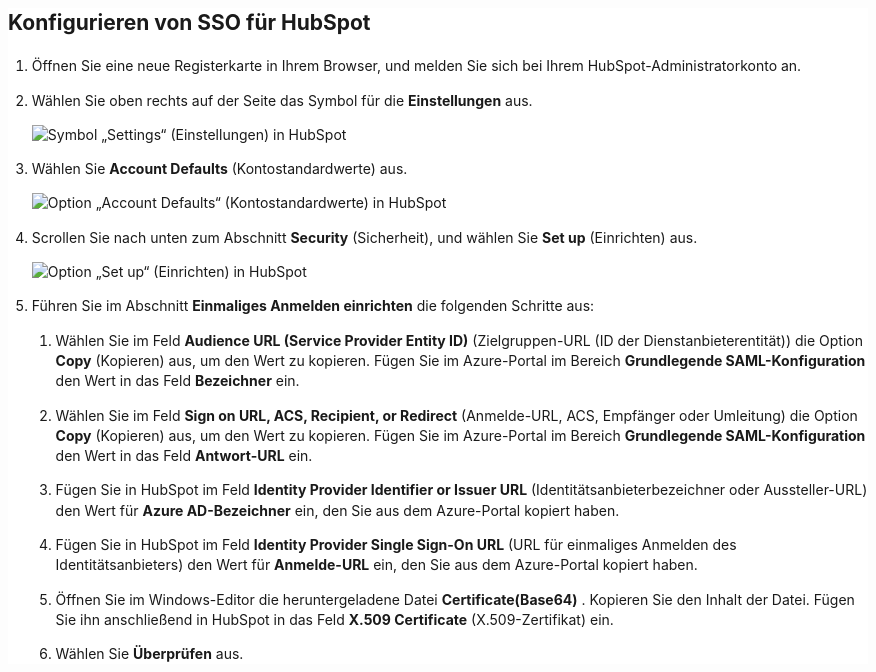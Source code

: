 ## <a name="configure-hubspot-sso"></a>Konfigurieren von SSO für HubSpot

1. Öffnen Sie eine neue Registerkarte in Ihrem Browser, und melden Sie sich bei Ihrem HubSpot-Administratorkonto an.

1. Wählen Sie oben rechts auf der Seite das Symbol für die **Einstellungen** aus.

    ![Symbol „Settings“ (Einstellungen) in HubSpot](./media/hubspot-tutorial/icon.png)

1. Wählen Sie **Account Defaults** (Kontostandardwerte) aus.

    ![Option „Account Defaults“ (Kontostandardwerte) in HubSpot](./media/hubspot-tutorial/account.png)

1. Scrollen Sie nach unten zum Abschnitt **Security** (Sicherheit), und wählen Sie **Set up** (Einrichten) aus.

    ![Option „Set up“ (Einrichten) in HubSpot](./media/hubspot-tutorial/security.png)

1. Führen Sie im Abschnitt **Einmaliges Anmelden einrichten** die folgenden Schritte aus:

    1. Wählen Sie im Feld **Audience URL (Service Provider Entity ID)** (Zielgruppen-URL (ID der Dienstanbieterentität)) die Option **Copy** (Kopieren) aus, um den Wert zu kopieren. Fügen Sie im Azure-Portal im Bereich **Grundlegende SAML-Konfiguration** den Wert in das Feld **Bezeichner** ein.

    1. Wählen Sie im Feld **Sign on URL, ACS, Recipient, or Redirect** (Anmelde-URL, ACS, Empfänger oder Umleitung) die Option **Copy** (Kopieren) aus, um den Wert zu kopieren. Fügen Sie im Azure-Portal im Bereich **Grundlegende SAML-Konfiguration** den Wert in das Feld **Antwort-URL** ein.

    1. Fügen Sie in HubSpot im Feld **Identity Provider Identifier or Issuer URL** (Identitätsanbieterbezeichner oder Aussteller-URL) den Wert für **Azure AD-Bezeichner** ein, den Sie aus dem Azure-Portal kopiert haben.

    1. Fügen Sie in HubSpot im Feld **Identity Provider Single Sign-On URL** (URL für einmaliges Anmelden des Identitätsanbieters) den Wert für **Anmelde-URL** ein, den Sie aus dem Azure-Portal kopiert haben.

    1. Öffnen Sie im Windows-Editor die heruntergeladene Datei **Certificate(Base64)** . Kopieren Sie den Inhalt der Datei. Fügen Sie ihn anschließend in HubSpot in das Feld **X.509 Certificate** (X.509-Zertifikat) ein.

    1. Wählen Sie **Überprüfen** aus.
